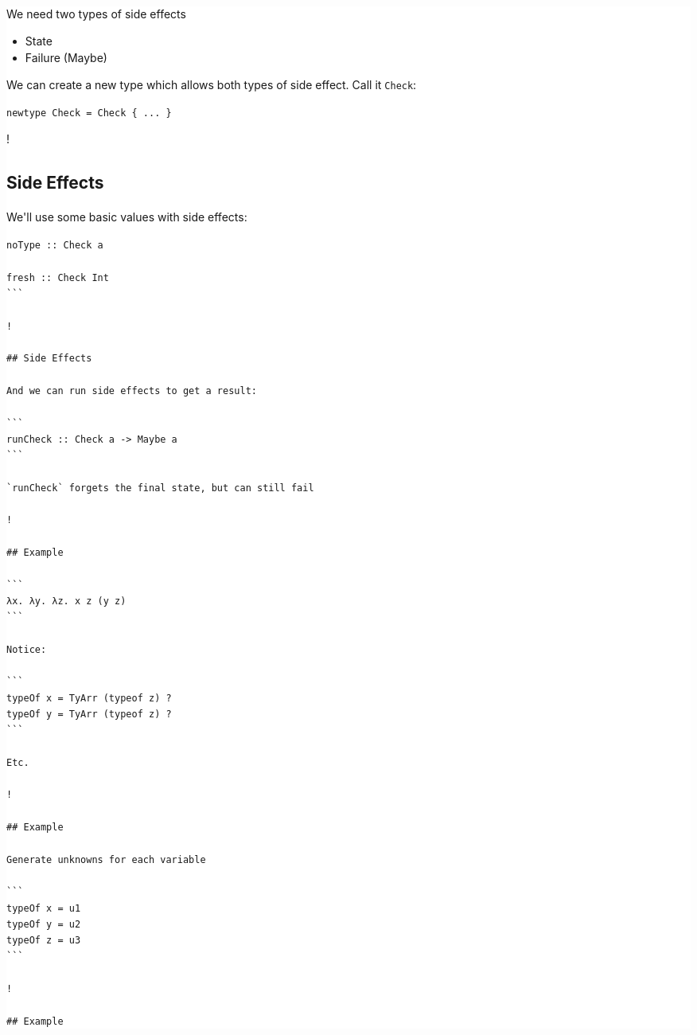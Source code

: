 We need two types of side effects

- State
- Failure (Maybe)

We can create a new type which allows both types of side effect. Call it `Check`:

```
newtype Check = Check { ... }
```

!

## Side Effects

We'll use some basic values with side effects:

````
noType :: Check a

fresh :: Check Int
```

!

## Side Effects

And we can run side effects to get a result:

```
runCheck :: Check a -> Maybe a
```

`runCheck` forgets the final state, but can still fail

!

## Example

```
λx. λy. λz. x z (y z)
```

Notice:

```
typeOf x = TyArr (typeof z) ?
typeOf y = TyArr (typeof z) ?
```

Etc.

!

## Example

Generate unknowns for each variable

```
typeOf x = u1
typeOf y = u2
typeOf z = u3
```

!

## Example

````
